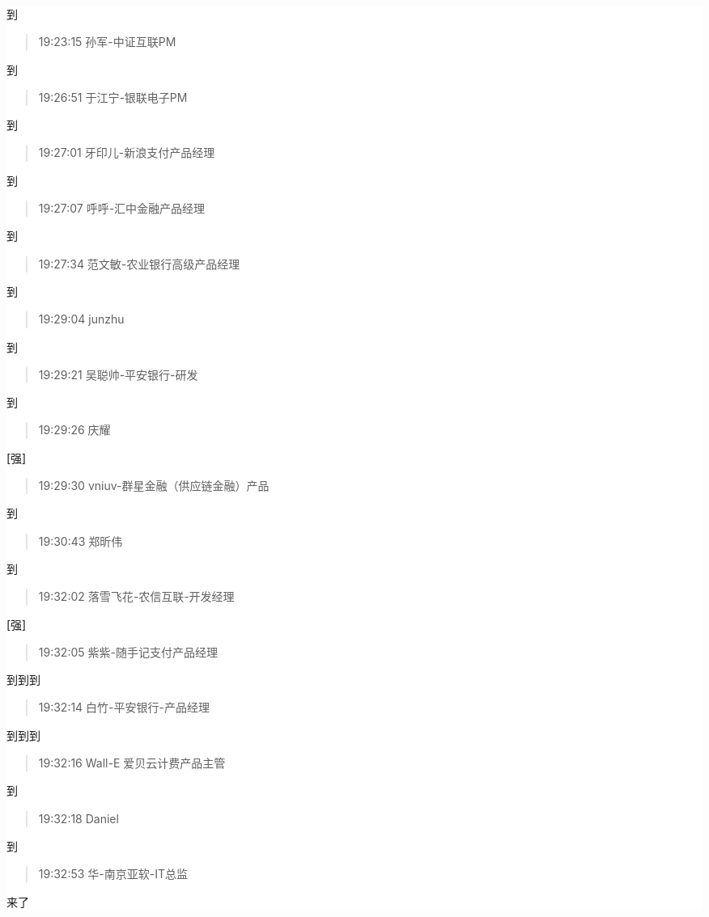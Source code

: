 到  
   
> 19:23:15  孙军-中证互联PM  
   
到  
   
> 19:26:51  于江宁-银联电子PM  
   
到  
   
> 19:27:01  牙印儿-新浪支付产品经理  
   
到  
   
> 19:27:07  呼呼-汇中金融产品经理  
   
到  
   
> 19:27:34  范文敏-农业银行高级产品经理  
   
到  
   
> 19:29:04  junzhu  
   
到  
   
> 19:29:21  吴聪帅-平安银行-研发  
   
到  
   
> 19:29:26  庆耀  
   
[强]  
   
> 19:29:30  vniuv-群星金融（供应链金融）产品  
   
到  
   
> 19:30:43  郑昕伟  
   
到  
   
> 19:32:02  落雪飞花-农信互联-开发经理  
   
[强]  
   
> 19:32:05  紫紫-随手记支付产品经理  
   
到到到  
   
> 19:32:14  白竹-平安银行-产品经理  
   
到到到  
   
> 19:32:16  Wall-E 爱贝云计费产品主管  
   
到  
   
> 19:32:18  Daniel  
   
到  
   
> 19:32:53  华-南京亚软-IT总监  
   
来了  
   